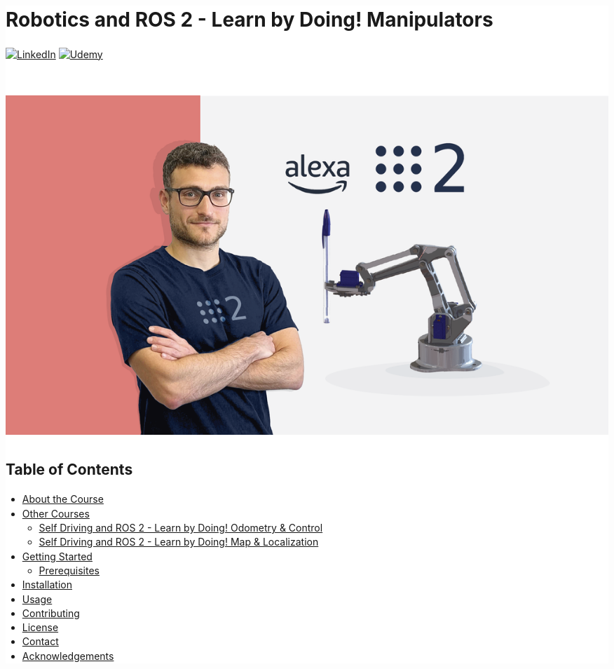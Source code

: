 # Robotics and ROS 2 - Learn by Doing! Manipulators
[![LinkedIn][linkedin-shield]][linkedin-url]
[![Udemy][udemy-shield]][udemy-url]



<br />
<p align="center">
   <img src="images/cover_manipulators.png" alt="Cover Manipulators">
</p>



## Table of Contents

* [About the Course](#about-the-course)
* [Other Courses](#other-courses)
   * [Self Driving and ROS 2 - Learn by Doing! Odometry & Control](#odometry-control)
   * [Self Driving and ROS 2 - Learn by Doing! Map & Localization](#map-localization)
* [Getting Started](#getting-started)
  * [Prerequisites](#prerequisites)
* [Installation](#installation)
* [Usage](#usage)
* [Contributing](#contributing)
* [License](#license)
* [Contact](#contact)
* [Acknowledgements](#acknowledgements)


[linkedin-shield]: https://img.shields.io/badge/-LinkedIn-black.svg?style=flat-square&logo=linkedin&colorB=555
[linkedin-url]: https://www.linkedin.com/in/antonio-brandi-512166bb/
[udemy-shield]: https://img.shields.io/badge/-Udemy-black.svg?style=flat-square&logo=udemy&colorB=555
[udemy-url]: https://www.udemy.com/course/robotics-and-ros-2-learn-by-doing-manipulators/?referralCode=4B27D2CF97C1E099DD4C